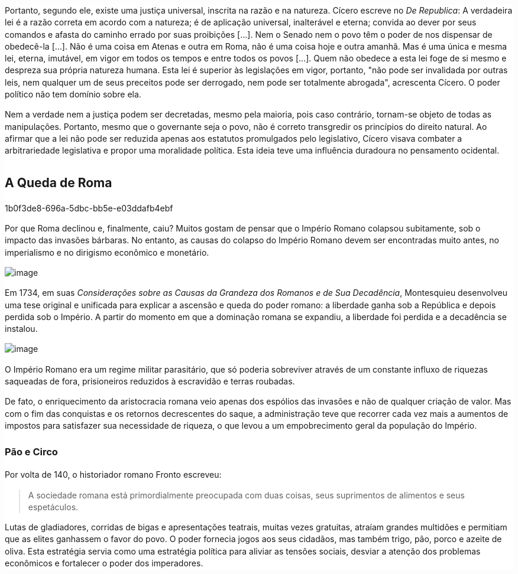 Portanto, segundo ele, existe uma justiça universal, inscrita na razão e na natureza. Cícero escreve no _De Republica_:
A verdadeira lei é a razão correta em acordo com a natureza; é de aplicação universal, inalterável e eterna; convida ao dever por seus comandos e afasta do caminho errado por suas proibições \[…\]. Nem o Senado nem o povo têm o poder de nos dispensar de obedecê-la \[…\]. Não é uma coisa em Atenas e outra em Roma, não é uma coisa hoje e outra amanhã. Mas é uma única e mesma lei, eterna, imutável, em vigor em todos os tempos e entre todos os povos \[…\]. Quem não obedece a esta lei foge de si mesmo e despreza sua própria natureza humana.
Esta lei é superior às legislações em vigor, portanto, "não pode ser invalidada por outras leis, nem qualquer um de seus preceitos pode ser derrogado, nem pode ser totalmente abrogada", acrescenta Cícero. O poder político não tem domínio sobre ela.

Nem a verdade nem a justiça podem ser decretadas, mesmo pela maioria, pois caso contrário, tornam-se objeto de todas as manipulações. Portanto, mesmo que o governante seja o povo, não é correto transgredir os princípios do direito natural.
Ao afirmar que a lei não pode ser reduzida apenas aos estatutos promulgados pelo legislativo, Cícero visava combater a arbitrariedade legislativa e propor uma moralidade política. Esta ideia teve uma influência duradoura no pensamento ocidental.

## A Queda de Roma

<chapterId>1b0f3de8-696a-5dbc-bb5e-e03ddafb4ebf</chapterId>

Por que Roma declinou e, finalmente, caiu? Muitos gostam de pensar que o Império Romano colapsou subitamente, sob o impacto das invasões bárbaras. No entanto, as causas do colapso do Império Romano devem ser encontradas muito antes, no imperialismo e no dirigismo econômico e monetário.

![image](assets/2/img-013.webp)

Em 1734, em suas _Considerações sobre as Causas da Grandeza dos Romanos e de Sua Decadência_, Montesquieu desenvolveu uma tese original e unificada para explicar a ascensão e queda do poder romano: a liberdade ganha sob a República e depois perdida sob o Império. A partir do momento em que a dominação romana se expandiu, a liberdade foi perdida e a decadência se instalou.

![image](assets/2/img-003.webp)

O Império Romano era um regime militar parasitário, que só poderia sobreviver através de um constante influxo de riquezas saqueadas de fora, prisioneiros reduzidos à escravidão e terras roubadas.

De fato, o enriquecimento da aristocracia romana veio apenas dos espólios das invasões e não de qualquer criação de valor. Mas com o fim das conquistas e os retornos decrescentes do saque, a administração teve que recorrer cada vez mais a aumentos de impostos para satisfazer sua necessidade de riqueza, o que levou a um empobrecimento geral da população do Império.

### Pão e Circo

Por volta de 140, o historiador romano Fronto escreveu:

> A sociedade romana está primordialmente preocupada com duas coisas, seus suprimentos de alimentos e seus espetáculos.

Lutas de gladiadores, corridas de bigas e apresentações teatrais, muitas vezes gratuitas, atraíam grandes multidões e permitiam que as elites ganhassem o favor do povo. O poder fornecia jogos aos seus cidadãos, mas também trigo, pão, porco e azeite de oliva. Esta estratégia servia como uma estratégia política para aliviar as tensões sociais, desviar a atenção dos problemas econômicos e fortalecer o poder dos imperadores.
